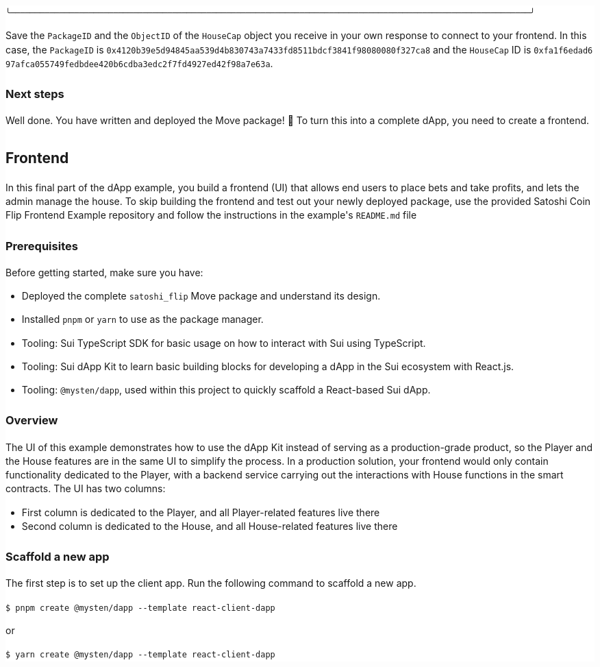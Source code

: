 ```
╰──────────────────────────────────────────────────────────────────────────────────────────────────────────╯  

```

Save the `PackageID` and the `ObjectID` of the `HouseCap` object you receive in your own response to connect to your frontend.
In this case, the `PackageID` is `0x4120b39e5d94845aa539d4b830743a7433fd8511bdcf3841f98080080f327ca8` and the `HouseCap` ID is `0xfa1f6edad697afca055749fedbdee420b6cdba3edc2f7fd4927ed42f98a7e63a`.
### Next steps​
Well done. You have written and deployed the Move package! 🚀
To turn this into a complete dApp, you need to create a frontend.
## Frontend​
In this final part of the dApp example, you build a frontend (UI) that allows end users to place bets and take profits, and lets the admin manage the house.
To skip building the frontend and test out your newly deployed package, use the provided Satoshi Coin Flip Frontend Example repository and follow the instructions in the example's `README.md` file
### Prerequisites​
Before getting started, make sure you have:
  * Deployed the complete `satoshi_flip` Move package and understand its design.
  * Installed `pnpm` or `yarn` to use as the package manager.


  * Tooling: Sui TypeScript SDK for basic usage on how to interact with Sui using TypeScript.
  * Tooling: Sui dApp Kit to learn basic building blocks for developing a dApp in the Sui ecosystem with React.js.
  * Tooling: `@mysten/dapp`, used within this project to quickly scaffold a React-based Sui dApp.


### Overview​
The UI of this example demonstrates how to use the dApp Kit instead of serving as a production-grade product, so the Player and the House features are in the same UI to simplify the process. In a production solution, your frontend would only contain functionality dedicated to the Player, with a backend service carrying out the interactions with House functions in the smart contracts.
The UI has two columns:
  * First column is dedicated to the Player, and all Player-related features live there
  * Second column is dedicated to the House, and all House-related features live there


### Scaffold a new app​
The first step is to set up the client app. Run the following command to scaffold a new app.
```
$ pnpm create @mysten/dapp --template react-client-dapp  

```

or
```
$ yarn create @mysten/dapp --template react-client-dapp  

```

